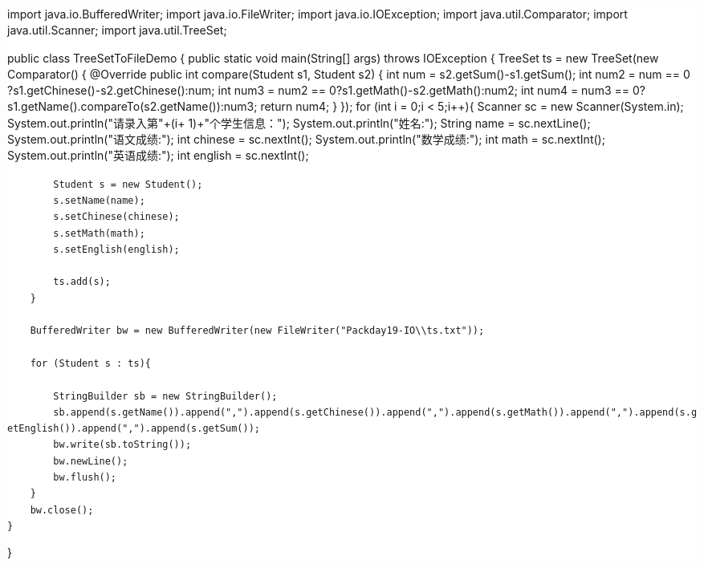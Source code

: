 







import java.io.BufferedWriter;
import java.io.FileWriter;
import java.io.IOException;
import java.util.Comparator;
import java.util.Scanner;
import java.util.TreeSet;

public class TreeSetToFileDemo {
    public static void main(String[] args) throws IOException {
        TreeSet<Student> ts = new TreeSet<Student>(new Comparator<Student>() {
            @Override
            public int compare(Student s1, Student s2) {
               int num = s2.getSum()-s1.getSum();
               int num2 = num == 0 ?s1.getChinese()-s2.getChinese():num;
               int num3 = num2 == 0?s1.getMath()-s2.getMath():num2;
               int num4 = num3 == 0?s1.getName().compareTo(s2.getName()):num3;
               return num4;
            }
        });
        for (int i = 0;i < 5;i++){
            Scanner sc = new Scanner(System.in);
            System.out.println("请录入第"+(i+ 1)+"个学生信息：");
            System.out.println("姓名:");
            String name = sc.nextLine();
            System.out.println("语文成绩:");
            int chinese = sc.nextInt();
            System.out.println("数学成绩:");
            int math = sc.nextInt();
            System.out.println("英语成绩:");
            int english = sc.nextInt();

            Student s = new Student();
            s.setName(name);
            s.setChinese(chinese);
            s.setMath(math);
            s.setEnglish(english);

            ts.add(s);
        }

        BufferedWriter bw = new BufferedWriter(new FileWriter("Packday19-IO\\ts.txt"));

        for (Student s : ts){

            StringBuilder sb = new StringBuilder();
            sb.append(s.getName()).append(",").append(s.getChinese()).append(",").append(s.getMath()).append(",").append(s.getEnglish()).append(",").append(s.getSum());
            bw.write(sb.toString());
            bw.newLine();
            bw.flush();
        }
        bw.close();
    }
}
